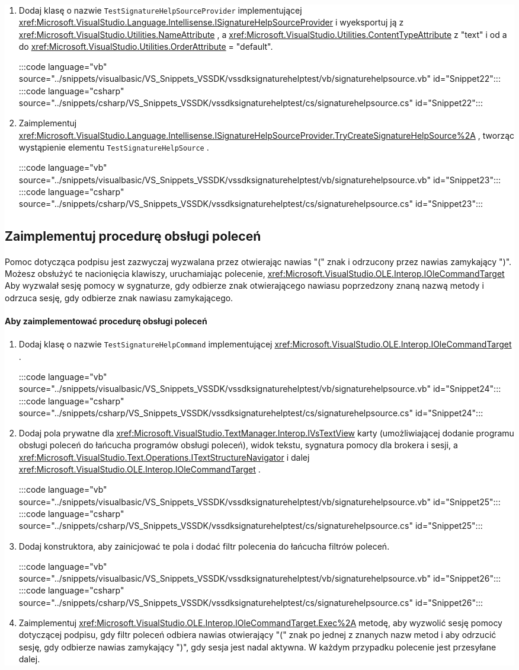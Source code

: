 1. Dodaj klasę o nazwie `TestSignatureHelpSourceProvider` implementującej <xref:Microsoft.VisualStudio.Language.Intellisense.ISignatureHelpSourceProvider> i wyeksportuj ją z <xref:Microsoft.VisualStudio.Utilities.NameAttribute> , a <xref:Microsoft.VisualStudio.Utilities.ContentTypeAttribute> z "text" i od a do <xref:Microsoft.VisualStudio.Utilities.OrderAttribute> = "default".

     :::code language="vb" source="../snippets/visualbasic/VS_Snippets_VSSDK/vssdksignaturehelptest/vb/signaturehelpsource.vb" id="Snippet22":::
     :::code language="csharp" source="../snippets/csharp/VS_Snippets_VSSDK/vssdksignaturehelptest/cs/signaturehelpsource.cs" id="Snippet22":::

2. Zaimplementuj <xref:Microsoft.VisualStudio.Language.Intellisense.ISignatureHelpSourceProvider.TryCreateSignatureHelpSource%2A> , tworząc wystąpienie elementu `TestSignatureHelpSource` .

     :::code language="vb" source="../snippets/visualbasic/VS_Snippets_VSSDK/vssdksignaturehelptest/vb/signaturehelpsource.vb" id="Snippet23":::
     :::code language="csharp" source="../snippets/csharp/VS_Snippets_VSSDK/vssdksignaturehelptest/cs/signaturehelpsource.cs" id="Snippet23":::

## <a name="implement-the-command-handler"></a>Zaimplementuj procedurę obsługi poleceń
 Pomoc dotycząca podpisu jest zazwyczaj wyzwalana przez otwierając nawias "(" znak i odrzucony przez nawias zamykający ")". Możesz obsłużyć te nacionięcia klawiszy, uruchamiając polecenie, <xref:Microsoft.VisualStudio.OLE.Interop.IOleCommandTarget> Aby wyzwalał sesję pomocy w sygnaturze, gdy odbierze znak otwierającego nawiasu poprzedzony znaną nazwą metody i odrzuca sesję, gdy odbierze znak nawiasu zamykającego.

#### <a name="to-implement-the-command-handler"></a>Aby zaimplementować procedurę obsługi poleceń

1. Dodaj klasę o nazwie `TestSignatureHelpCommand` implementującej <xref:Microsoft.VisualStudio.OLE.Interop.IOleCommandTarget> .

     :::code language="vb" source="../snippets/visualbasic/VS_Snippets_VSSDK/vssdksignaturehelptest/vb/signaturehelpsource.vb" id="Snippet24":::
     :::code language="csharp" source="../snippets/csharp/VS_Snippets_VSSDK/vssdksignaturehelptest/cs/signaturehelpsource.cs" id="Snippet24":::

2. Dodaj pola prywatne dla <xref:Microsoft.VisualStudio.TextManager.Interop.IVsTextView> karty (umożliwiającej dodanie programu obsługi poleceń do łańcucha programów obsługi poleceń), widok tekstu, sygnatura pomocy dla brokera i sesji, a <xref:Microsoft.VisualStudio.Text.Operations.ITextStructureNavigator> i dalej <xref:Microsoft.VisualStudio.OLE.Interop.IOleCommandTarget> .

     :::code language="vb" source="../snippets/visualbasic/VS_Snippets_VSSDK/vssdksignaturehelptest/vb/signaturehelpsource.vb" id="Snippet25":::
     :::code language="csharp" source="../snippets/csharp/VS_Snippets_VSSDK/vssdksignaturehelptest/cs/signaturehelpsource.cs" id="Snippet25":::

3. Dodaj konstruktora, aby zainicjować te pola i dodać filtr polecenia do łańcucha filtrów poleceń.

     :::code language="vb" source="../snippets/visualbasic/VS_Snippets_VSSDK/vssdksignaturehelptest/vb/signaturehelpsource.vb" id="Snippet26":::
     :::code language="csharp" source="../snippets/csharp/VS_Snippets_VSSDK/vssdksignaturehelptest/cs/signaturehelpsource.cs" id="Snippet26":::

4. Zaimplementuj <xref:Microsoft.VisualStudio.OLE.Interop.IOleCommandTarget.Exec%2A> metodę, aby wyzwolić sesję pomocy dotyczącej podpisu, gdy filtr poleceń odbiera nawias otwierający "(" znak po jednej z znanych nazw metod i aby odrzucić sesję, gdy odbierze nawias zamykający ")", gdy sesja jest nadal aktywna. W każdym przypadku polecenie jest przesyłane dalej.
